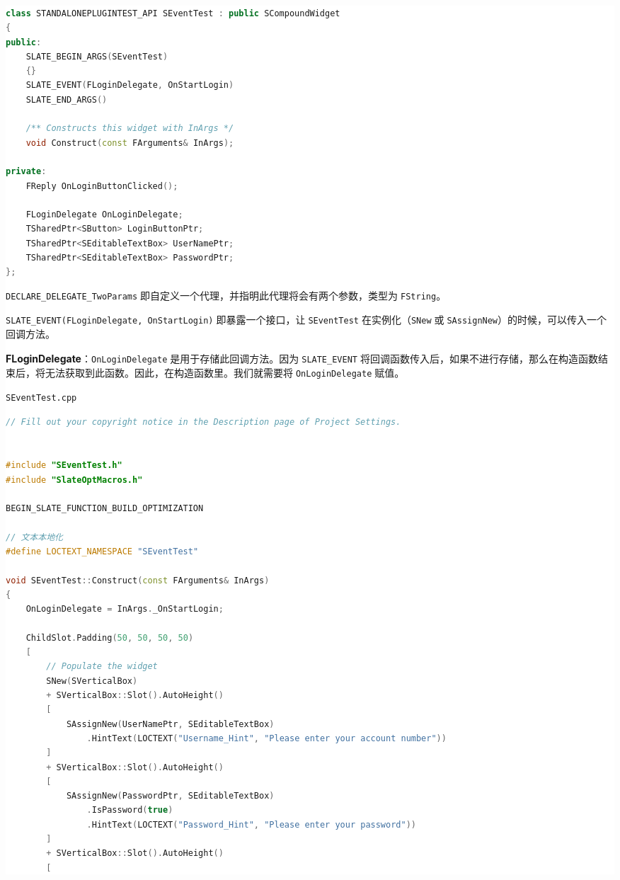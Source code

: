 ```cpp
class STANDALONEPLUGINTEST_API SEventTest : public SCompoundWidget
{
public:
	SLATE_BEGIN_ARGS(SEventTest)
	{}
	SLATE_EVENT(FLoginDelegate, OnStartLogin)
	SLATE_END_ARGS()

	/** Constructs this widget with InArgs */
	void Construct(const FArguments& InArgs);

private:
	FReply OnLoginButtonClicked();

	FLoginDelegate OnLoginDelegate;
	TSharedPtr<SButton> LoginButtonPtr;
	TSharedPtr<SEditableTextBox> UserNamePtr;
	TSharedPtr<SEditableTextBox> PasswordPtr;
};

```

`DECLARE_DELEGATE_TwoParams` 即自定义一个代理，并指明此代理将会有两个参数，类型为 `FString`。

`SLATE_EVENT(FLoginDelegate, OnStartLogin)` 即暴露一个接口，让 `SEventTest` 在实例化（`SNew` 或 `SAssignNew`）的时候，可以传入一个回调方法。

**FLoginDelegate**：`OnLoginDelegate` 是用于存储此回调方法。因为 `SLATE_EVENT` 将回调函数传入后，如果不进行存储，那么在构造函数结束后，将无法获取到此函数。因此，在构造函数里。我们就需要将 `OnLoginDelegate` 赋值。

`SEventTest.cpp`

```cpp
// Fill out your copyright notice in the Description page of Project Settings.


#include "SEventTest.h"
#include "SlateOptMacros.h"

BEGIN_SLATE_FUNCTION_BUILD_OPTIMIZATION

// 文本本地化
#define LOCTEXT_NAMESPACE "SEventTest"

void SEventTest::Construct(const FArguments& InArgs)
{
	OnLoginDelegate = InArgs._OnStartLogin;

	ChildSlot.Padding(50, 50, 50, 50)
	[
		// Populate the widget
		SNew(SVerticalBox)
		+ SVerticalBox::Slot().AutoHeight()
		[
			SAssignNew(UserNamePtr, SEditableTextBox)
				.HintText(LOCTEXT("Username_Hint", "Please enter your account number"))
		]
		+ SVerticalBox::Slot().AutoHeight()
		[
			SAssignNew(PasswordPtr, SEditableTextBox)
				.IsPassword(true)
				.HintText(LOCTEXT("Password_Hint", "Please enter your password"))
		]
		+ SVerticalBox::Slot().AutoHeight()
		[
```